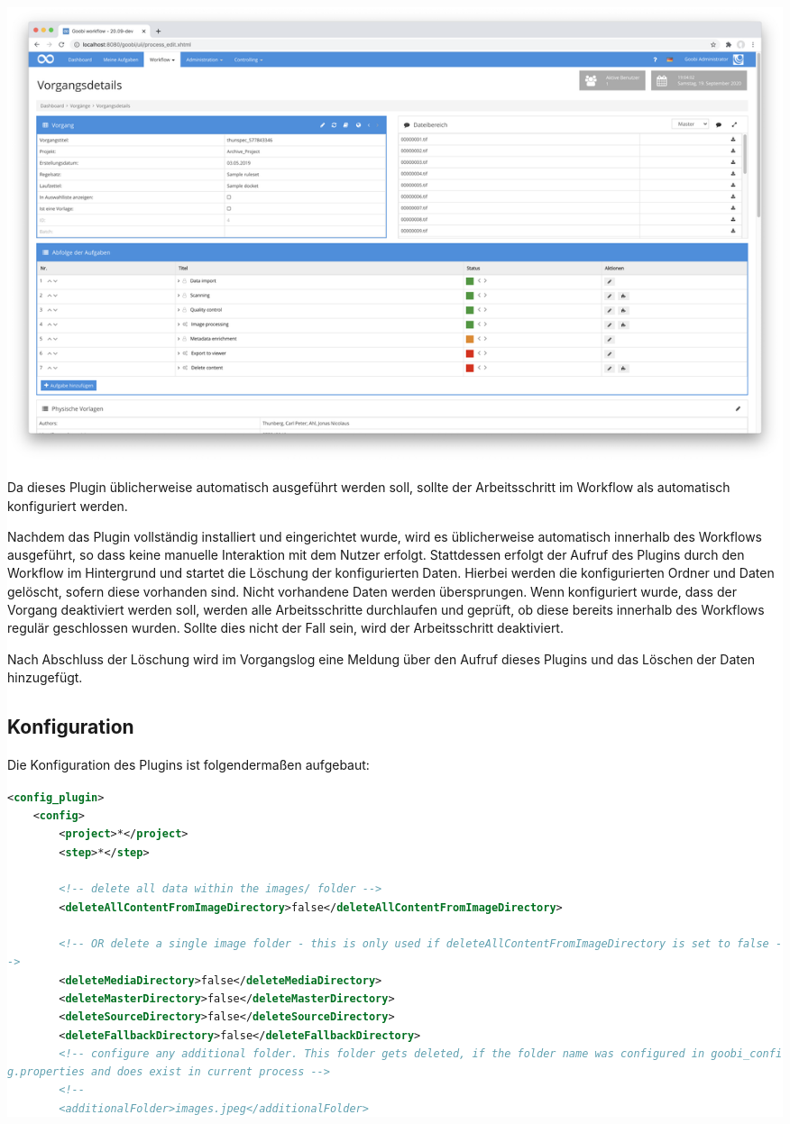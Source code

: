 ![Zuweisung des Plugins zu einer bestimmten Aufgabe](images/goobi-plugin-step-delete-content_screen1_de.png)

Da dieses Plugin üblicherweise automatisch ausgeführt werden soll, sollte der Arbeitsschritt im Workflow als automatisch konfiguriert werden.

Nachdem das Plugin vollständig installiert und eingerichtet wurde, wird es üblicherweise automatisch innerhalb des Workflows ausgeführt, so dass keine manuelle Interaktion mit dem Nutzer erfolgt. Stattdessen erfolgt der Aufruf des Plugins durch den Workflow im Hintergrund und startet die Löschung der konfigurierten Daten. Hierbei werden die konfigurierten Ordner und Daten gelöscht, sofern diese vorhanden sind. Nicht vorhandene Daten werden übersprungen. Wenn konfiguriert wurde, dass der Vorgang deaktiviert werden soll, werden alle Arbeitsschritte durchlaufen und geprüft, ob diese bereits innerhalb des Workflows regulär geschlossen wurden. Sollte dies nicht der Fall sein, wird der Arbeitsschritt deaktiviert.

Nach Abschluss der Löschung wird im Vorgangslog eine Meldung über den Aufruf dieses Plugins und das Löschen der Daten hinzugefügt.


## Konfiguration
Die Konfiguration des Plugins ist folgendermaßen aufgebaut:

```xml
<config_plugin>
    <config>
        <project>*</project>
        <step>*</step>
        
        <!-- delete all data within the images/ folder -->
        <deleteAllContentFromImageDirectory>false</deleteAllContentFromImageDirectory>
        
        <!-- OR delete a single image folder - this is only used if deleteAllContentFromImageDirectory is set to false -->
        <deleteMediaDirectory>false</deleteMediaDirectory>
        <deleteMasterDirectory>false</deleteMasterDirectory>
        <deleteSourceDirectory>false</deleteSourceDirectory>
        <deleteFallbackDirectory>false</deleteFallbackDirectory>
        <!-- configure any additional folder. This folder gets deleted, if the folder name was configured in goobi_config.properties and does exist in current process -->
        <!-- 
        <additionalFolder>images.jpeg</additionalFolder>
```